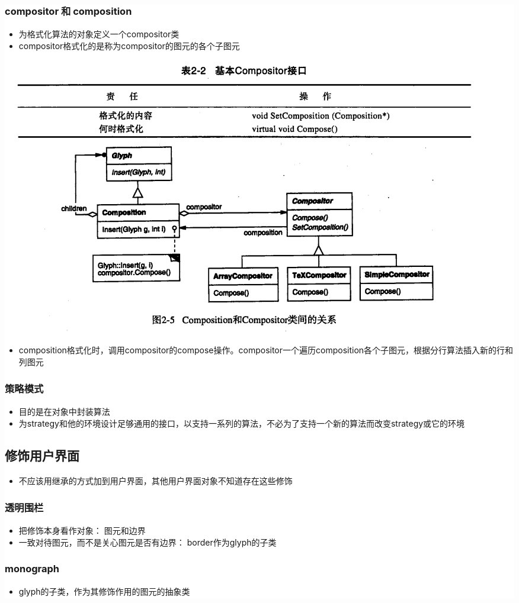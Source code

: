 ### compositor 和 composition
- 为格式化算法的对象定义一个compositor类
- compositor格式化的是称为compositor的图元的各个子图元

![picture 10](images/de12e3b73677db6432690dbb3f5ea1de46d92d09d46f5b22541081724cf19dc1.png)  

- composition格式化时，调用compositor的compose操作。compositor一个遍历composition各个子图元，根据分行算法插入新的行和列图元

### 策略模式
- 目的是在对象中封装算法
- 为strategy和他的环境设计足够通用的接口，以支持一系列的算法，不必为了支持一个新的算法而改变strategy或它的环境

## 修饰用户界面
- 不应该用继承的方式加到用户界面，其他用户界面对象不知道存在这些修饰

### 透明围栏
- 把修饰本身看作对象： 图元和边界
- 一致对待图元，而不是关心图元是否有边界： border作为glyph的子类

### monograph
- glyph的子类，作为其修饰作用的图元的抽象类
